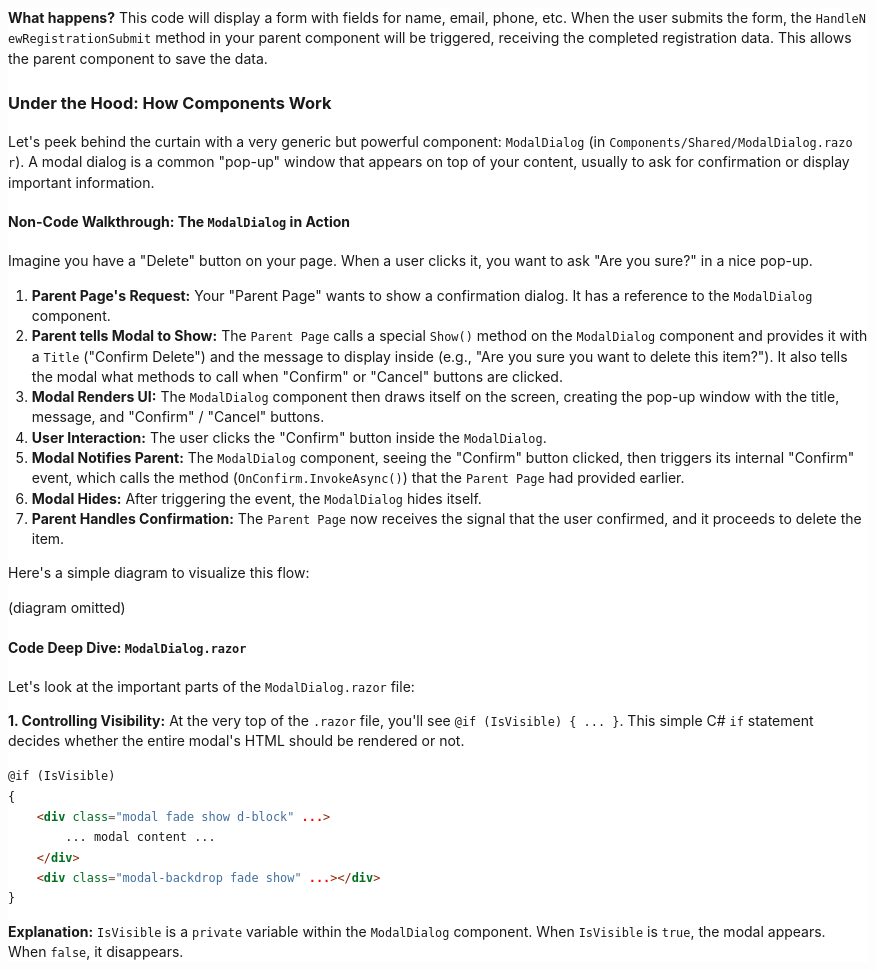 **What happens?** This code will display a form with fields for name, email, phone, etc. When the user submits the form, the `HandleNewRegistrationSubmit` method in your parent component will be triggered, receiving the completed registration data. This allows the parent component to save the data.

### Under the Hood: How Components Work

Let's peek behind the curtain with a very generic but powerful component: `ModalDialog` (in `Components/Shared/ModalDialog.razor`). A modal dialog is a common "pop-up" window that appears on top of your content, usually to ask for confirmation or display important information.

#### Non-Code Walkthrough: The `ModalDialog` in Action

Imagine you have a "Delete" button on your page. When a user clicks it, you want to ask "Are you sure?" in a nice pop-up.

1.  **Parent Page's Request:** Your "Parent Page" wants to show a confirmation dialog. It has a reference to the `ModalDialog` component.
2.  **Parent tells Modal to Show:** The `Parent Page` calls a special `Show()` method on the `ModalDialog` component and provides it with a `Title` ("Confirm Delete") and the message to display inside (e.g., "Are you sure you want to delete this item?"). It also tells the modal what methods to call when "Confirm" or "Cancel" buttons are clicked.
3.  **Modal Renders UI:** The `ModalDialog` component then draws itself on the screen, creating the pop-up window with the title, message, and "Confirm" / "Cancel" buttons.
4.  **User Interaction:** The user clicks the "Confirm" button inside the `ModalDialog`.
5.  **Modal Notifies Parent:** The `ModalDialog` component, seeing the "Confirm" button clicked, then triggers its internal "Confirm" event, which calls the method (`OnConfirm.InvokeAsync()`) that the `Parent Page` had provided earlier.
6.  **Modal Hides:** After triggering the event, the `ModalDialog` hides itself.
7.  **Parent Handles Confirmation:** The `Parent Page` now receives the signal that the user confirmed, and it proceeds to delete the item.

Here's a simple diagram to visualize this flow:

(diagram omitted)

#### Code Deep Dive: `ModalDialog.razor`

Let's look at the important parts of the `ModalDialog.razor` file:

**1. Controlling Visibility:**
At the very top of the `.razor` file, you'll see `@if (IsVisible) { ... }`. This simple C# `if` statement decides whether the entire modal's HTML should be rendered or not.

```html
@if (IsVisible)
{
    <div class="modal fade show d-block" ...>
        ... modal content ...
    </div>
    <div class="modal-backdrop fade show" ...></div>
}
```

**Explanation:** `IsVisible` is a `private` variable within the `ModalDialog` component. When `IsVisible` is `true`, the modal appears. When `false`, it disappears.
